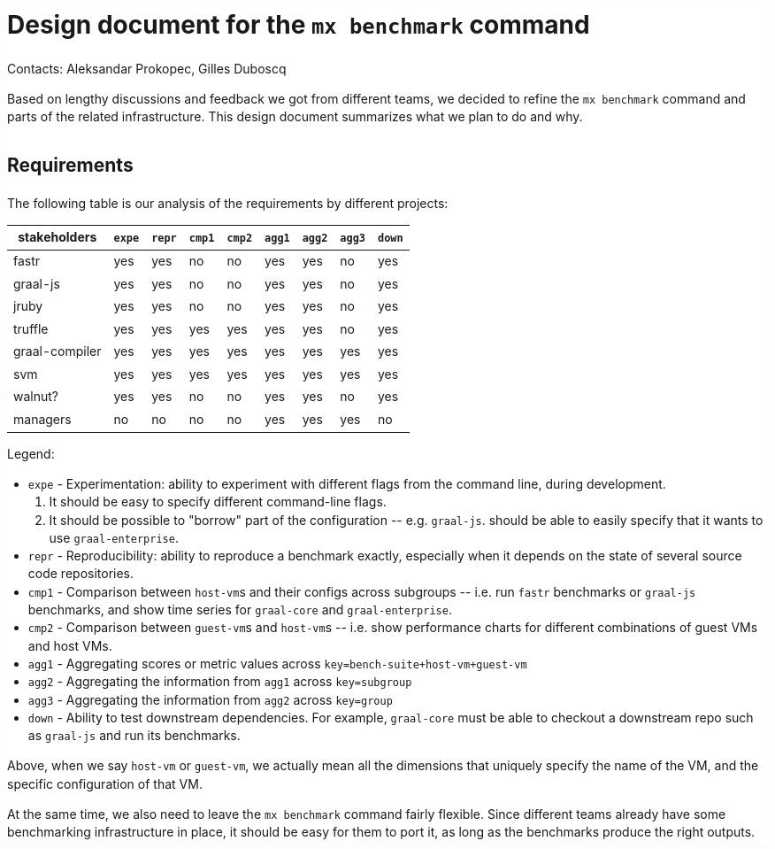 
# Design document for the `mx benchmark` command

Contacts: Aleksandar Prokopec, Gilles Duboscq

Based on lengthy discussions and feedback we got from different teams, we decided to
refine the `mx benchmark` command and parts of the related infrastructure.
This design document summarizes what we plan to do and why.


## Requirements

The following table is our analysis of the requirements by different projects:

stakeholders   | `expe` | `repr` | `cmp1` | `cmp2` | `agg1` | `agg2` | `agg3` | `down` 
---------------|--------|--------|--------|--------|--------|--------|--------|--------
fastr          |   yes  |   yes  |   no   |   no   |   yes  |   yes  |   no   |   yes  
graal-js       |   yes  |   yes  |   no   |   no   |   yes  |   yes  |   no   |   yes  
jruby          |   yes  |   yes  |   no   |   no   |   yes  |   yes  |   no   |   yes  
truffle        |   yes  |   yes  |  yes   |   yes  |   yes  |   yes  |   no   |   yes  
graal-compiler |   yes  |   yes  |  yes   |   yes  |   yes  |   yes  |   yes  |   yes  
svm            |   yes  |   yes  |  yes   |   yes  |   yes  |   yes  |   yes  |   yes  
walnut?        |   yes  |   yes  |   no   |   no   |   yes  |   yes  |   no   |   yes  
managers       |   no   |   no   |   no   |   no   |   yes  |   yes  |   yes  |   no   

Legend:

- `expe` - Experimentation: ability to experiment with different flags from the command
           line, during development.
  1. It should be easy to specify different command-line flags.
  2. It should be possible to "borrow" part of the configuration -- e.g. `graal-js`.
     should be able to easily specify that it wants to use `graal-enterprise`.
- `repr` - Reproducibility: ability to reproduce a benchmark exactly, especially when it
           depends on the state of several source code repositories.
- `cmp1` - Comparison between `host-vm`s and their configs across subgroups -- i.e. run
           `fastr` benchmarks or `graal-js` benchmarks, and show time series for
           `graal-core` and `graal-enterprise`.
- `cmp2` - Comparison between `guest-vm`s and `host-vm`s -- i.e. show performance charts
           for different combinations of guest VMs and host VMs.
- `agg1` - Aggregating scores or metric values across `key=bench-suite+host-vm+guest-vm`
- `agg2` - Aggregating the information from `agg1` across `key=subgroup`
- `agg3` - Aggregating the information from `agg2` across `key=group`
- `down` - Ability to test downstream dependencies. For example, `graal-core` must be
           able to checkout a downstream repo such as `graal-js` and run its benchmarks.

Above, when we say `host-vm` or `guest-vm`, we actually mean all the dimensions that
uniquely specify the name of the VM, and the specific configuration of that VM.

At the same time, we also need to leave the `mx benchmark` command fairly flexible.
Since different teams already have some benchmarking infrastructure in place,
it should be easy for them to port it, as long as the benchmarks produce the right
outputs.

